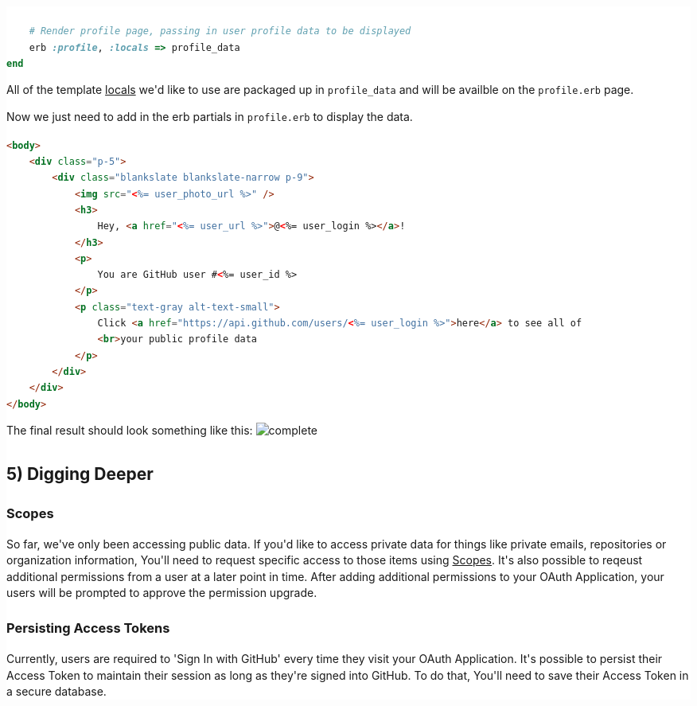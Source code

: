``` ruby
    
    # Render profile page, passing in user profile data to be displayed
    erb :profile, :locals => profile_data
end
```

All of the template [locals](http://sinatrarb.com/intro.html) we'd like to use are packaged up in `profile_data` and will be availble on the `profile.erb` page.

Now we just need to add in the erb partials in `profile.erb` to display the data.

``` html
<body>
    <div class="p-5">
        <div class="blankslate blankslate-narrow p-9">
            <img src="<%= user_photo_url %>" />
            <h3>
                Hey, <a href="<%= user_url %>">@<%= user_login %></a>!
            </h3>
            <p>
                You are GitHub user #<%= user_id %>
            </p>
            <p class="text-gray alt-text-small">
                Click <a href="https://api.github.com/users/<%= user_login %>">here</a> to see all of
                <br>your public profile data
            </p>
        </div>
    </div>
</body>
```

The final result should look something like this:
<img width="969" alt="complete" src="https://user-images.githubusercontent.com/3988879/41005787-bc465d10-68d3-11e8-8b96-eac7b78de8dc.png">

## 5) Digging Deeper

### Scopes
So far, we've only been accessing public data. If you'd like to access private data for things like private emails, repositories or organization information, You'll need to request specific access to those items using [Scopes](https://developer.github.com/apps/building-oauth-apps/understanding-scopes-for-oauth-apps/). It's also possible to reqeust additional permissions from a user at a later point in time. After adding additional permissions to your OAuth Application, your users will be prompted to approve the permission upgrade.

### Persisting Access Tokens
Currently, users are required to 'Sign In with GitHub' every time they visit your OAuth Application. It's possible to persist their Access Token to maintain their session as long as they're  signed into GitHub. To do that, You'll need to save their Access Token in a secure database. 
